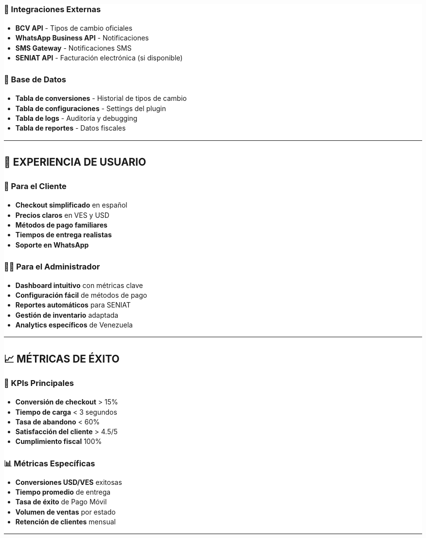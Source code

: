 ### **🔌 Integraciones Externas**
- **BCV API** - Tipos de cambio oficiales
- **WhatsApp Business API** - Notificaciones
- **SMS Gateway** - Notificaciones SMS
- **SENIAT API** - Facturación electrónica (si disponible)

### **💾 Base de Datos**
- **Tabla de conversiones** - Historial de tipos de cambio
- **Tabla de configuraciones** - Settings del plugin
- **Tabla de logs** - Auditoría y debugging
- **Tabla de reportes** - Datos fiscales

---

## **🎨 EXPERIENCIA DE USUARIO**

### **👤 Para el Cliente**
- **Checkout simplificado** en español
- **Precios claros** en VES y USD
- **Métodos de pago familiares**
- **Tiempos de entrega realistas**
- **Soporte en WhatsApp**

### **👨‍💼 Para el Administrador**
- **Dashboard intuitivo** con métricas clave
- **Configuración fácil** de métodos de pago
- **Reportes automáticos** para SENIAT
- **Gestión de inventario** adaptada
- **Analytics específicos** de Venezuela

---

## **📈 MÉTRICAS DE ÉXITO**

### **🎯 KPIs Principales**
- **Conversión de checkout** > 15%
- **Tiempo de carga** < 3 segundos
- **Tasa de abandono** < 60%
- **Satisfacción del cliente** > 4.5/5
- **Cumplimiento fiscal** 100%

### **📊 Métricas Específicas**
- **Conversiones USD/VES** exitosas
- **Tiempo promedio** de entrega
- **Tasa de éxito** de Pago Móvil
- **Volumen de ventas** por estado
- **Retención de clientes** mensual

---
